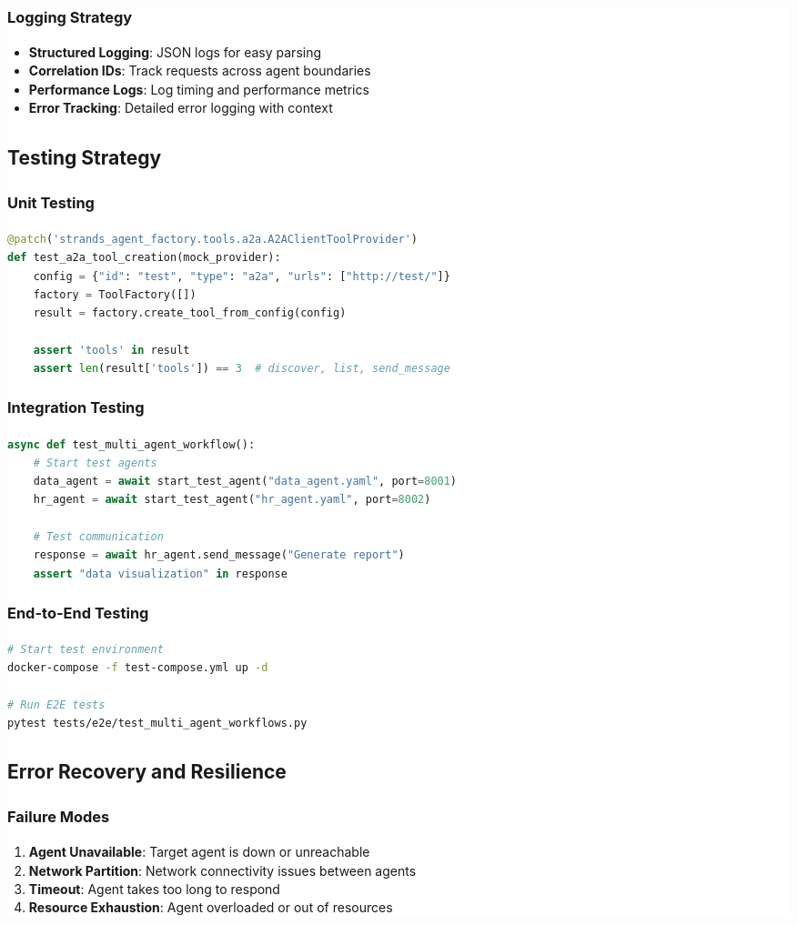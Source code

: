 ### Logging Strategy

- **Structured Logging**: JSON logs for easy parsing
- **Correlation IDs**: Track requests across agent boundaries
- **Performance Logs**: Log timing and performance metrics
- **Error Tracking**: Detailed error logging with context

## Testing Strategy

### Unit Testing

```python
@patch('strands_agent_factory.tools.a2a.A2AClientToolProvider')
def test_a2a_tool_creation(mock_provider):
    config = {"id": "test", "type": "a2a", "urls": ["http://test/"]}
    factory = ToolFactory([])
    result = factory.create_tool_from_config(config)
    
    assert 'tools' in result
    assert len(result['tools']) == 3  # discover, list, send_message
```

### Integration Testing

```python
async def test_multi_agent_workflow():
    # Start test agents
    data_agent = await start_test_agent("data_agent.yaml", port=8001)
    hr_agent = await start_test_agent("hr_agent.yaml", port=8002)
    
    # Test communication
    response = await hr_agent.send_message("Generate report")
    assert "data visualization" in response
```

### End-to-End Testing

```bash
# Start test environment
docker-compose -f test-compose.yml up -d

# Run E2E tests
pytest tests/e2e/test_multi_agent_workflows.py
```

## Error Recovery and Resilience

### Failure Modes

1. **Agent Unavailable**: Target agent is down or unreachable
2. **Network Partition**: Network connectivity issues between agents
3. **Timeout**: Agent takes too long to respond
4. **Resource Exhaustion**: Agent overloaded or out of resources
